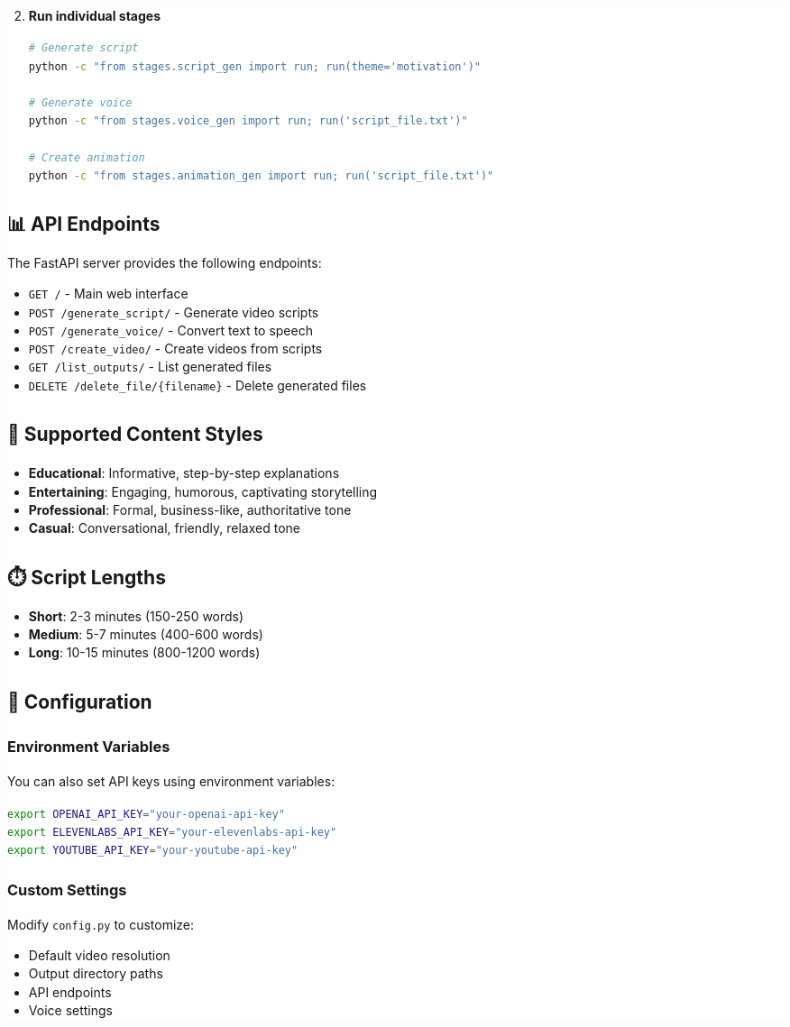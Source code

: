 2. **Run individual stages**
   ```bash
   # Generate script
   python -c "from stages.script_gen import run; run(theme='motivation')"
   
   # Generate voice
   python -c "from stages.voice_gen import run; run('script_file.txt')"
   
   # Create animation
   python -c "from stages.animation_gen import run; run('script_file.txt')"
   ```

## 📊 API Endpoints

The FastAPI server provides the following endpoints:

- `GET /` - Main web interface
- `POST /generate_script/` - Generate video scripts
- `POST /generate_voice/` - Convert text to speech
- `POST /create_video/` - Create videos from scripts
- `GET /list_outputs/` - List generated files
- `DELETE /delete_file/{filename}` - Delete generated files

## 🎨 Supported Content Styles

- **Educational**: Informative, step-by-step explanations
- **Entertaining**: Engaging, humorous, captivating storytelling
- **Professional**: Formal, business-like, authoritative tone
- **Casual**: Conversational, friendly, relaxed tone

## ⏱️ Script Lengths

- **Short**: 2-3 minutes (150-250 words)
- **Medium**: 5-7 minutes (400-600 words)
- **Long**: 10-15 minutes (800-1200 words)

## 🔧 Configuration

### Environment Variables

You can also set API keys using environment variables:

```bash
export OPENAI_API_KEY="your-openai-api-key"
export ELEVENLABS_API_KEY="your-elevenlabs-api-key"
export YOUTUBE_API_KEY="your-youtube-api-key"
```

### Custom Settings

Modify `config.py` to customize:
- Default video resolution
- Output directory paths
- API endpoints
- Voice settings
